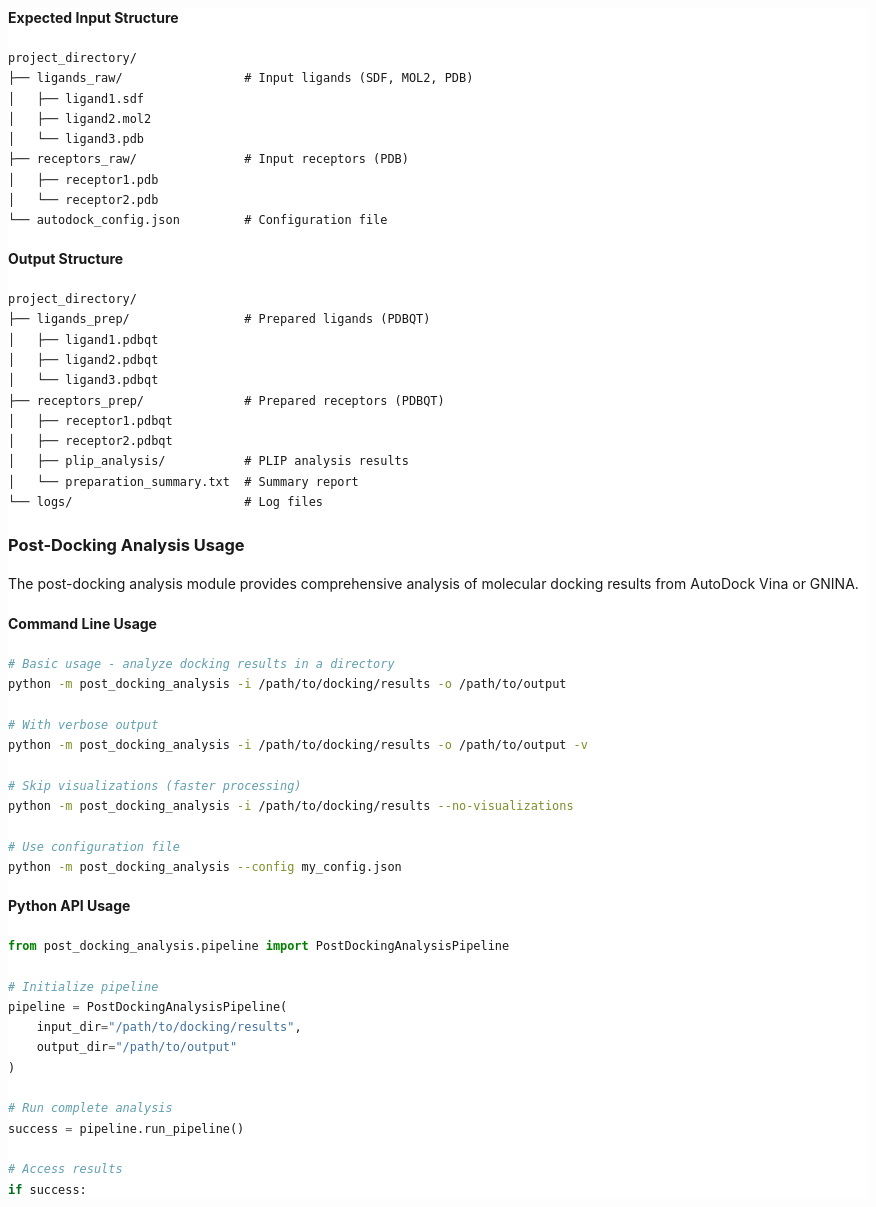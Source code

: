 #### Expected Input Structure

```
project_directory/
├── ligands_raw/                 # Input ligands (SDF, MOL2, PDB)
│   ├── ligand1.sdf
│   ├── ligand2.mol2
│   └── ligand3.pdb
├── receptors_raw/               # Input receptors (PDB)
│   ├── receptor1.pdb
│   └── receptor2.pdb
└── autodock_config.json         # Configuration file
```

#### Output Structure

```
project_directory/
├── ligands_prep/                # Prepared ligands (PDBQT)
│   ├── ligand1.pdbqt
│   ├── ligand2.pdbqt
│   └── ligand3.pdbqt
├── receptors_prep/              # Prepared receptors (PDBQT)
│   ├── receptor1.pdbqt
│   ├── receptor2.pdbqt
│   ├── plip_analysis/           # PLIP analysis results
│   └── preparation_summary.txt  # Summary report
└── logs/                        # Log files
```

### Post-Docking Analysis Usage

The post-docking analysis module provides comprehensive analysis of molecular docking results from AutoDock Vina or GNINA.

#### Command Line Usage

```bash
# Basic usage - analyze docking results in a directory
python -m post_docking_analysis -i /path/to/docking/results -o /path/to/output

# With verbose output
python -m post_docking_analysis -i /path/to/docking/results -o /path/to/output -v

# Skip visualizations (faster processing)
python -m post_docking_analysis -i /path/to/docking/results --no-visualizations

# Use configuration file
python -m post_docking_analysis --config my_config.json
```

#### Python API Usage

```python
from post_docking_analysis.pipeline import PostDockingAnalysisPipeline

# Initialize pipeline
pipeline = PostDockingAnalysisPipeline(
    input_dir="/path/to/docking/results",
    output_dir="/path/to/output"
)

# Run complete analysis
success = pipeline.run_pipeline()

# Access results
if success:
```